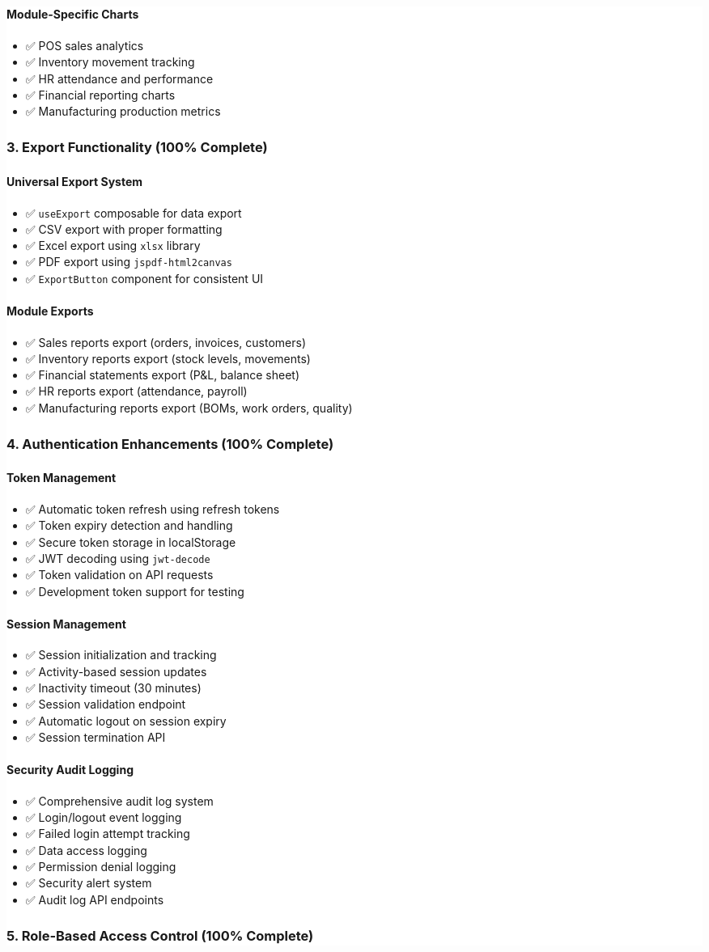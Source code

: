 #### Module-Specific Charts
- ✅ POS sales analytics
- ✅ Inventory movement tracking
- ✅ HR attendance and performance
- ✅ Financial reporting charts
- ✅ Manufacturing production metrics

### 3. Export Functionality (100% Complete)

#### Universal Export System
- ✅ `useExport` composable for data export
- ✅ CSV export with proper formatting
- ✅ Excel export using `xlsx` library
- ✅ PDF export using `jspdf-html2canvas`
- ✅ `ExportButton` component for consistent UI

#### Module Exports
- ✅ Sales reports export (orders, invoices, customers)
- ✅ Inventory reports export (stock levels, movements)
- ✅ Financial statements export (P&L, balance sheet)
- ✅ HR reports export (attendance, payroll)
- ✅ Manufacturing reports export (BOMs, work orders, quality)

### 4. Authentication Enhancements (100% Complete)

#### Token Management
- ✅ Automatic token refresh using refresh tokens
- ✅ Token expiry detection and handling
- ✅ Secure token storage in localStorage
- ✅ JWT decoding using `jwt-decode`
- ✅ Token validation on API requests
- ✅ Development token support for testing

#### Session Management
- ✅ Session initialization and tracking
- ✅ Activity-based session updates
- ✅ Inactivity timeout (30 minutes)
- ✅ Session validation endpoint
- ✅ Automatic logout on session expiry
- ✅ Session termination API

#### Security Audit Logging
- ✅ Comprehensive audit log system
- ✅ Login/logout event logging
- ✅ Failed login attempt tracking
- ✅ Data access logging
- ✅ Permission denial logging
- ✅ Security alert system
- ✅ Audit log API endpoints

### 5. Role-Based Access Control (100% Complete)

